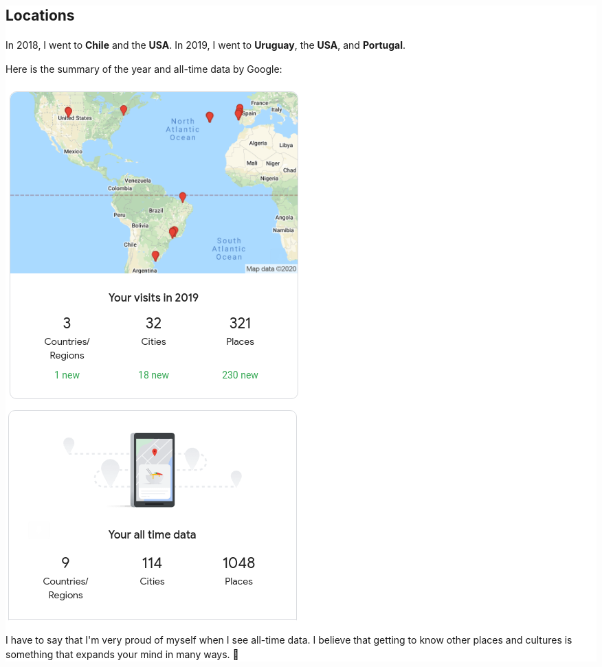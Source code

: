 ## Locations

In 2018, I went to **Chile** and the **USA**. In 2019, I went to **Uruguay**,
the **USA**, and **Portugal**.

Here is the summary of the year and all-time data by Google:

[![World map view with pins to the countries I visited](/images/stats/2019/yir/location-general.png "General view of my locations data")](/images/stats/2019/yir/location-general.png "")
[![My all-time data. 9 countries visited, 114 cities, and 1048 places.](/images/stats/2019/yir/location-general2.png "General view of my locations data")](/images/stats/2019/yir/location-general2.png "")

I have to say that I'm very proud of myself when I see all-time data. I
believe that getting to know other places and cultures is something that
expands your mind in many ways. 🙂
